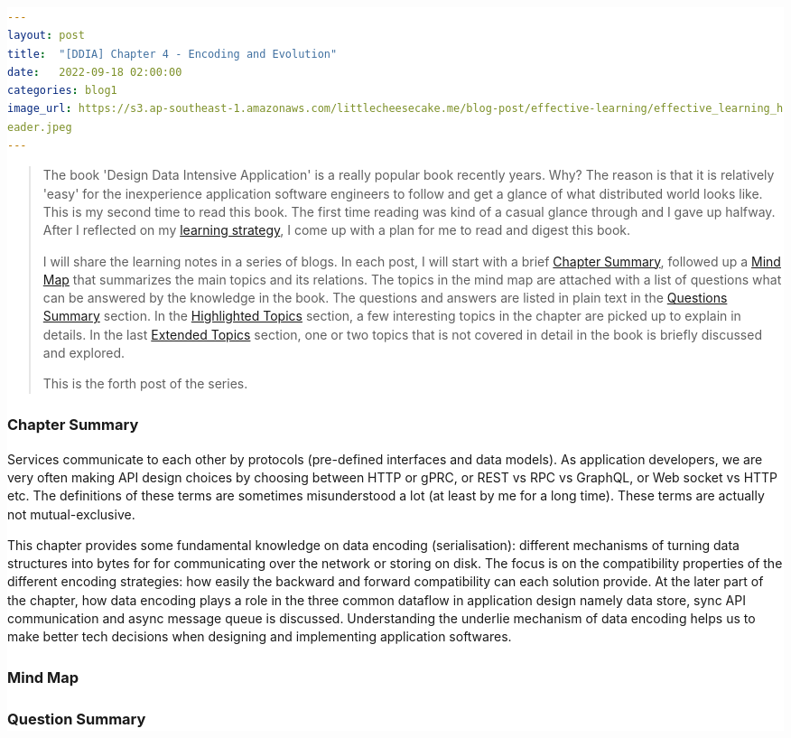 ```yaml
---
layout: post
title:  "[DDIA] Chapter 4 - Encoding and Evolution"
date:   2022-09-18 02:00:00
categories: blog1
image_url: https://s3.ap-southeast-1.amazonaws.com/littlecheesecake.me/blog-post/effective-learning/effective_learning_header.jpeg
---
```


> The book 'Design Data Intensive Application' is a really popular book recently years. Why? The reason is that it is relatively 'easy' for the inexperience application software engineers to follow and get a glance of what distributed  world looks like. This is my second time to read this book. The first time reading was kind of a casual glance through and I gave up halfway. After I reflected on my [learning strategy](http://littlecheesecake.me/blog1/2022/04/25/effective-learning.html), I come up with a plan for me to read and digest this book.
>
> I will share the learning notes in a series of blogs. In each post, I will start with a brief [Chapter Summary](#chapter-summary), followed up a [Mind Map](#mind-map) that summarizes the main topics and its relations. The topics in the mind map are attached with a list of questions what can be answered by the knowledge in the book. The questions and answers are listed in plain text in the [Questions Summary](#questions-summary) section. In the [Highlighted Topics](#highlighted-topics) section, a few interesting topics in the chapter are picked up to explain in details. In the last [Extended Topics](#extended-topics) section, one or two topics that is not covered in detail in the book is briefly discussed and explored.
> 
>This is the forth post of the series.

### Chapter Summary
Services communicate to each other by protocols (pre-defined interfaces and data models). As application developers, we are very often making API design choices by choosing between HTTP or gPRC, or REST vs RPC vs GraphQL, or Web socket vs HTTP etc. The definitions of these terms are sometimes misunderstood a lot (at least by me for a long time). These terms are actually not mutual-exclusive. 

This chapter provides some fundamental knowledge on data encoding (serialisation): different mechanisms of turning data structures into bytes for for communicating over the network or storing on disk. The focus is on the compatibility properties of the different encoding strategies: how easily the backward and forward compatibility can each solution provide. At the later part of the chapter, how data encoding plays a role in the three common dataflow in application design namely data store, sync API communication and async message queue is discussed. Understanding the underlie mechanism of data encoding helps us to make better tech decisions when designing and implementing application softwares.

### Mind Map

<div class="mindmap-container">
    <iframe src="https://www.xmind.net/embed/fUAvvp" width="900px" height="540px" frameborder="0" scrolling="no"></iframe>
</div>

### Question Summary
